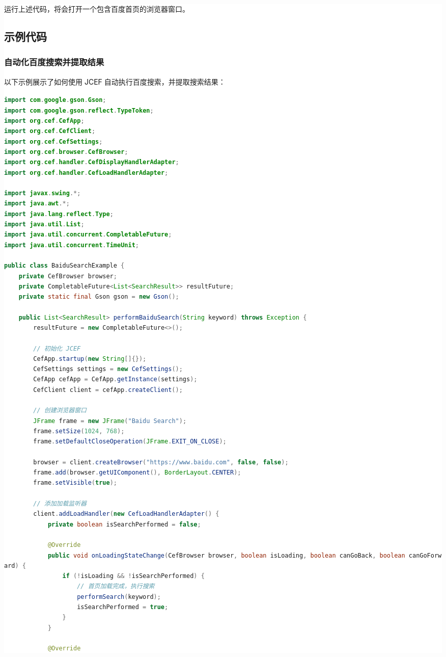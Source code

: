 运行上述代码，将会打开一个包含百度首页的浏览器窗口。

## 示例代码

### 自动化百度搜索并提取结果

以下示例展示了如何使用 JCEF 自动执行百度搜索，并提取搜索结果：

```java
import com.google.gson.Gson;
import com.google.gson.reflect.TypeToken;
import org.cef.CefApp;
import org.cef.CefClient;
import org.cef.CefSettings;
import org.cef.browser.CefBrowser;
import org.cef.handler.CefDisplayHandlerAdapter;
import org.cef.handler.CefLoadHandlerAdapter;

import javax.swing.*;
import java.awt.*;
import java.lang.reflect.Type;
import java.util.List;
import java.util.concurrent.CompletableFuture;
import java.util.concurrent.TimeUnit;

public class BaiduSearchExample {
    private CefBrowser browser;
    private CompletableFuture<List<SearchResult>> resultFuture;
    private static final Gson gson = new Gson();

    public List<SearchResult> performBaiduSearch(String keyword) throws Exception {
        resultFuture = new CompletableFuture<>();

        // 初始化 JCEF
        CefApp.startup(new String[]{});
        CefSettings settings = new CefSettings();
        CefApp cefApp = CefApp.getInstance(settings);
        CefClient client = cefApp.createClient();

        // 创建浏览器窗口
        JFrame frame = new JFrame("Baidu Search");
        frame.setSize(1024, 768);
        frame.setDefaultCloseOperation(JFrame.EXIT_ON_CLOSE);

        browser = client.createBrowser("https://www.baidu.com", false, false);
        frame.add(browser.getUIComponent(), BorderLayout.CENTER);
        frame.setVisible(true);

        // 添加加载监听器
        client.addLoadHandler(new CefLoadHandlerAdapter() {
            private boolean isSearchPerformed = false;

            @Override
            public void onLoadingStateChange(CefBrowser browser, boolean isLoading, boolean canGoBack, boolean canGoForward) {
                if (!isLoading && !isSearchPerformed) {
                    // 首页加载完成，执行搜索
                    performSearch(keyword);
                    isSearchPerformed = true;
                }
            }

            @Override
```